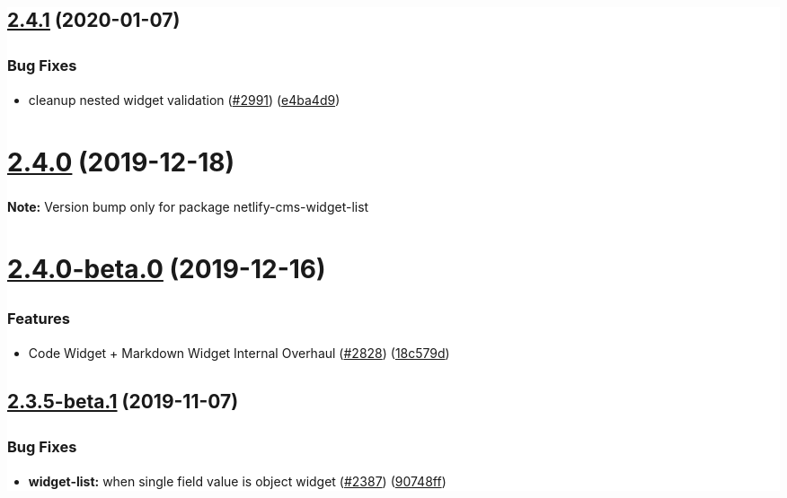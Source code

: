 



## [2.4.1](https://github.com/netlify/netlify-cms/tree/master/packages/netlify-cms-widget-list/compare/netlify-cms-widget-list@2.4.0...netlify-cms-widget-list@2.4.1) (2020-01-07)


### Bug Fixes

* cleanup nested widget validation ([#2991](https://github.com/netlify/netlify-cms/tree/master/packages/netlify-cms-widget-list/issues/2991)) ([e4ba4d9](https://github.com/netlify/netlify-cms/tree/master/packages/netlify-cms-widget-list/commit/e4ba4d9d749c864e594c10e0bb31b0b8c4e6e60b))





# [2.4.0](https://github.com/netlify/netlify-cms/tree/master/packages/netlify-cms-widget-list/compare/netlify-cms-widget-list@2.4.0-beta.0...netlify-cms-widget-list@2.4.0) (2019-12-18)

**Note:** Version bump only for package netlify-cms-widget-list





# [2.4.0-beta.0](https://github.com/netlify/netlify-cms/tree/master/packages/netlify-cms-widget-list/compare/netlify-cms-widget-list@2.3.5-beta.1...netlify-cms-widget-list@2.4.0-beta.0) (2019-12-16)


### Features

* Code Widget + Markdown Widget Internal Overhaul ([#2828](https://github.com/netlify/netlify-cms/tree/master/packages/netlify-cms-widget-list/issues/2828)) ([18c579d](https://github.com/netlify/netlify-cms/tree/master/packages/netlify-cms-widget-list/commit/18c579d0e9f0ff71ed8c52f5c66f2309259af054))





## [2.3.5-beta.1](https://github.com/netlify/netlify-cms/tree/master/packages/netlify-cms-widget-list/compare/netlify-cms-widget-list@2.3.5-beta.0...netlify-cms-widget-list@2.3.5-beta.1) (2019-11-07)


### Bug Fixes

* **widget-list:**  when single field value is object widget ([#2387](https://github.com/netlify/netlify-cms/tree/master/packages/netlify-cms-widget-list/issues/2387)) ([90748ff](https://github.com/netlify/netlify-cms/tree/master/packages/netlify-cms-widget-list/commit/90748ff4fe25f47dfc6aabd46cfc02df079bc126))
